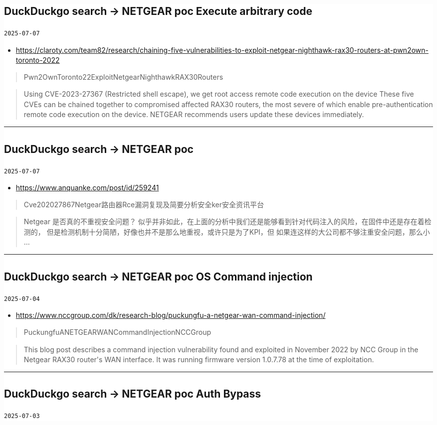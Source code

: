 ## DuckDuckgo search -> NETGEAR poc Execute arbitrary code
`2025-07-07`

* https://claroty.com/team82/research/chaining-five-vulnerabilities-to-exploit-netgear-nighthawk-rax30-routers-at-pwn2own-toronto-2022

<blockquote>
 Pwn2OwnToronto22ExploitNetgearNighthawkRAX30Routers
</blockquote>
<blockquote>
Using CVE-2023-27367 (Restricted shell escape), we get root access remote code execution on the device These five CVEs can be chained together to compromised affected RAX30 routers, the most severe of which enable pre-authentication remote code execution on the device. NETGEAR recommends users update these devices immediately.
</blockquote>

---

## DuckDuckgo search -> NETGEAR poc
`2025-07-07`

* https://www.anquanke.com/post/id/259241

<blockquote>
 Cve202027867Netgear路由器Rce漏洞复现及简要分析安全ker安全资讯平台
</blockquote>
<blockquote>
Netgear 是否真的不重视安全问题？ 似乎并非如此，在上面的分析中我们还是能够看到针对代码注入的风险，在固件中还是存在着检测的， 但是检测机制十分简陋，好像也并不是那么地重视，或许只是为了KPI，但 如果连这样的大公司都不够注重安全问题，那么小 ...
</blockquote>

---

## DuckDuckgo search -> NETGEAR poc OS Command injection
`2025-07-04`

* https://www.nccgroup.com/dk/research-blog/puckungfu-a-netgear-wan-command-injection/

<blockquote>
 PuckungfuANETGEARWANCommandInjectionNCCGroup
</blockquote>
<blockquote>
This blog post describes a command injection vulnerability found and exploited in November 2022 by NCC Group in the Netgear RAX30 router's WAN interface. It was running firmware version 1.0.7.78 at the time of exploitation.
</blockquote>

---

## DuckDuckgo search -> NETGEAR poc Auth Bypass
`2025-07-03`

